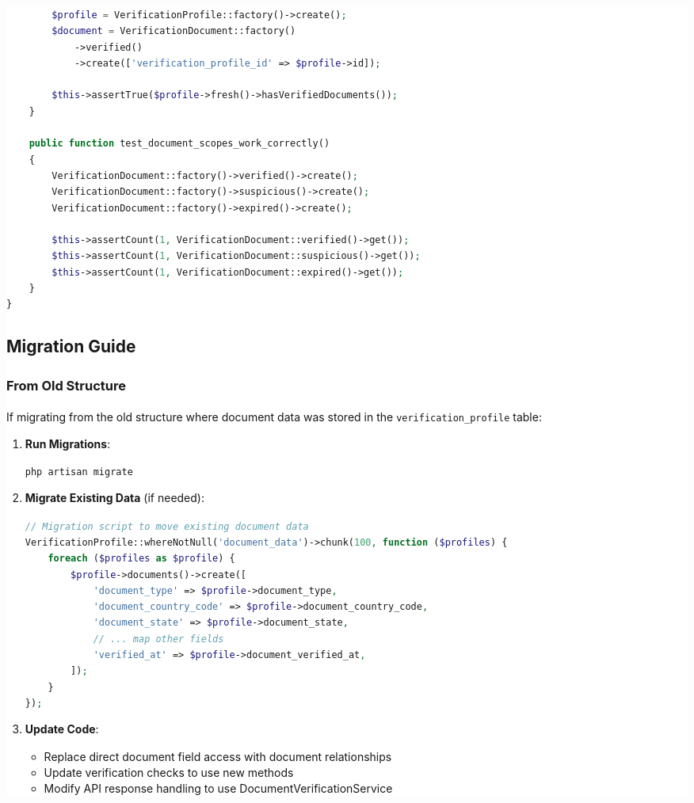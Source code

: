 ```php
        $profile = VerificationProfile::factory()->create();
        $document = VerificationDocument::factory()
            ->verified()
            ->create(['verification_profile_id' => $profile->id]);
            
        $this->assertTrue($profile->fresh()->hasVerifiedDocuments());
    }
    
    public function test_document_scopes_work_correctly()
    {
        VerificationDocument::factory()->verified()->create();
        VerificationDocument::factory()->suspicious()->create();
        VerificationDocument::factory()->expired()->create();
        
        $this->assertCount(1, VerificationDocument::verified()->get());
        $this->assertCount(1, VerificationDocument::suspicious()->get());
        $this->assertCount(1, VerificationDocument::expired()->get());
    }
}
```

## Migration Guide

### From Old Structure

If migrating from the old structure where document data was stored in the `verification_profile` table:

1. **Run Migrations**:
   ```bash
   php artisan migrate
   ```

2. **Migrate Existing Data** (if needed):
   ```php
   // Migration script to move existing document data
   VerificationProfile::whereNotNull('document_data')->chunk(100, function ($profiles) {
       foreach ($profiles as $profile) {
           $profile->documents()->create([
               'document_type' => $profile->document_type,
               'document_country_code' => $profile->document_country_code,
               'document_state' => $profile->document_state,
               // ... map other fields
               'verified_at' => $profile->document_verified_at,
           ]);
       }
   });
   ```

3. **Update Code**:
   - Replace direct document field access with document relationships
   - Update verification checks to use new methods
   - Modify API response handling to use DocumentVerificationService
